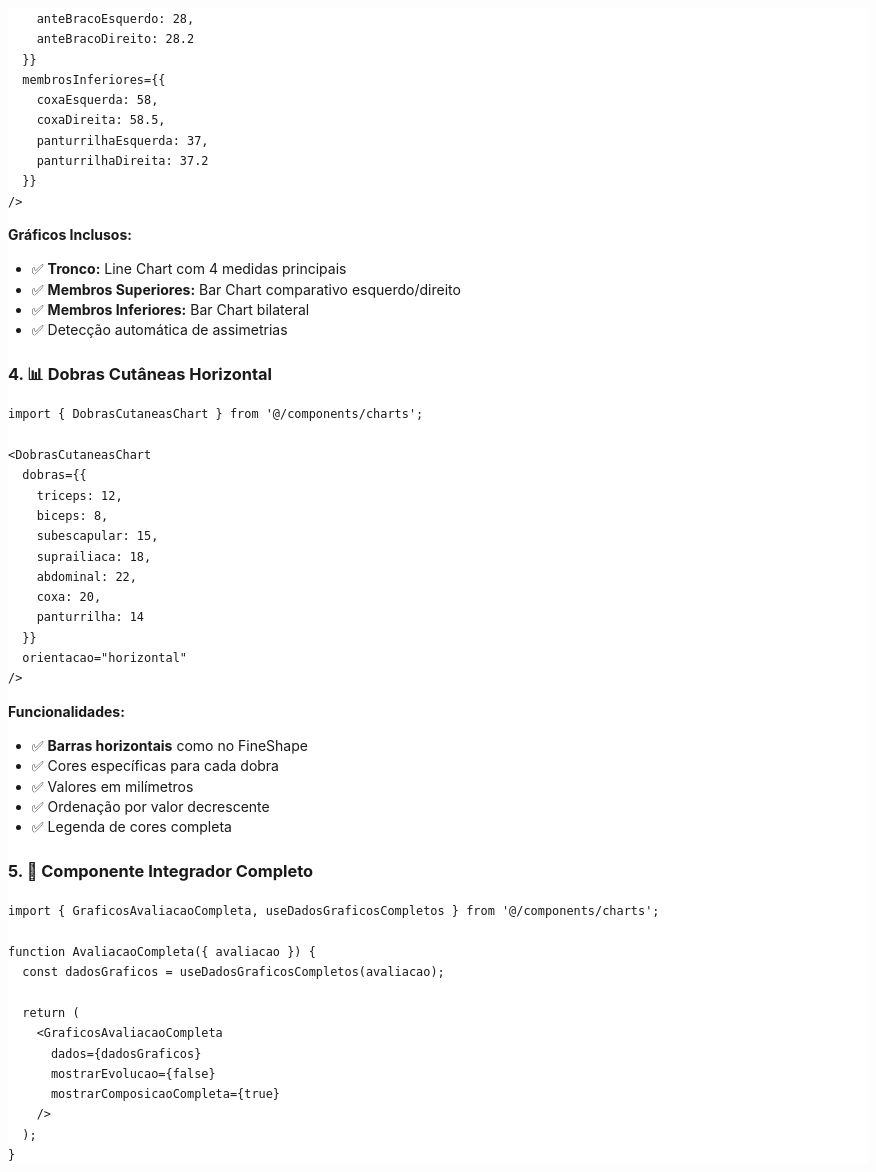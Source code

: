 ```tsx
    anteBracoEsquerdo: 28,
    anteBracoDireito: 28.2
  }}
  membrosInferiores={{
    coxaEsquerda: 58,
    coxaDireita: 58.5,
    panturrilhaEsquerda: 37,
    panturrilhaDireita: 37.2
  }}
/>
```

**Gráficos Inclusos:**
- ✅ **Tronco:** Line Chart com 4 medidas principais
- ✅ **Membros Superiores:** Bar Chart comparativo esquerdo/direito
- ✅ **Membros Inferiores:** Bar Chart bilateral
- ✅ Detecção automática de assimetrias

### **4. 📊 Dobras Cutâneas Horizontal**
```tsx
import { DobrasCutaneasChart } from '@/components/charts';

<DobrasCutaneasChart
  dobras={{
    triceps: 12,
    biceps: 8,
    subescapular: 15,
    suprailiaca: 18,
    abdominal: 22,
    coxa: 20,
    panturrilha: 14
  }}
  orientacao="horizontal"
/>
```

**Funcionalidades:**
- ✅ **Barras horizontais** como no FineShape
- ✅ Cores específicas para cada dobra
- ✅ Valores em milímetros
- ✅ Ordenação por valor decrescente
- ✅ Legenda de cores completa

### **5. 🎯 Componente Integrador Completo**
```tsx
import { GraficosAvaliacaoCompleta, useDadosGraficosCompletos } from '@/components/charts';

function AvaliacaoCompleta({ avaliacao }) {
  const dadosGraficos = useDadosGraficosCompletos(avaliacao);
  
  return (
    <GraficosAvaliacaoCompleta
      dados={dadosGraficos}
      mostrarEvolucao={false}
      mostrarComposicaoCompleta={true}
    />
  );
}
```
